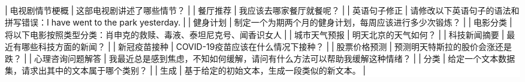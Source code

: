 | 电视剧情节梗概                                 | 这部电视剧讲述了哪些情节？                                                                                                                                                                                                                                                                                                                                                                                                     |
| 餐厅推荐                                       | 我应该去哪家餐厅就餐呢？                                                                                                                                                                                                                                                                                                                                                                                                         |
| 英语句子修正                                   | 请修改以下英语句子的语法和拼写错误：I have went to the park yesterday.                                                                                                                                                                                                                                                                                                                                                            |
| 健身计划                                       | 制定一个为期两个月的健身计划，每周应该进行多少次锻炼？                                                                                                                                                                                                                                                                                                                                                                       |
| 电影分类                                       | 将以下电影按照类型分类：肖申克的救赎、毒液、泰坦尼克号、闻香识女人                                                                                                                                                                                                                                                                                                                                                               |
| 城市天气预报                                   | 明天北京的天气如何？                                                                                                                                                                                                                                                                                                                                                                                                            |
| 科技新闻摘要                                   | 最近有哪些科技方面的新闻？                                                                                                                                                                                                                                                                                                                                                                                                     |
| 新冠疫苗接种                                   | COVID-19疫苗应该在什么情况下接种？                                                                                                                                                                                                                                                                                                                                                                                            |
| 股票价格预测                                   | 预测明天特斯拉的股价会涨还是跌？                                                                                                                                                                                                                                                                                                                                                                                              |
| 心理咨询问题解答                               | 我最近总是感到焦虑，不知如何缓解，请问有什么方法可以帮助我缓解这种情绪？                                                                                                                                                                                                                                                                                                                                                    |
| 分类    | 给定一个文本数据集，请求出其中的文本属于哪个类别？                                                                                                                                                                                                                                                                                                                                                                                                                                                                                                                                                                                                                                                                                                                                       |
| 生成    | 基于给定的初始文本，生成一段类似的新文本。                                                                                                                                                                                                                                                                                                                                                                                                                                                                                                                                                                                                                                                                                                                                         |